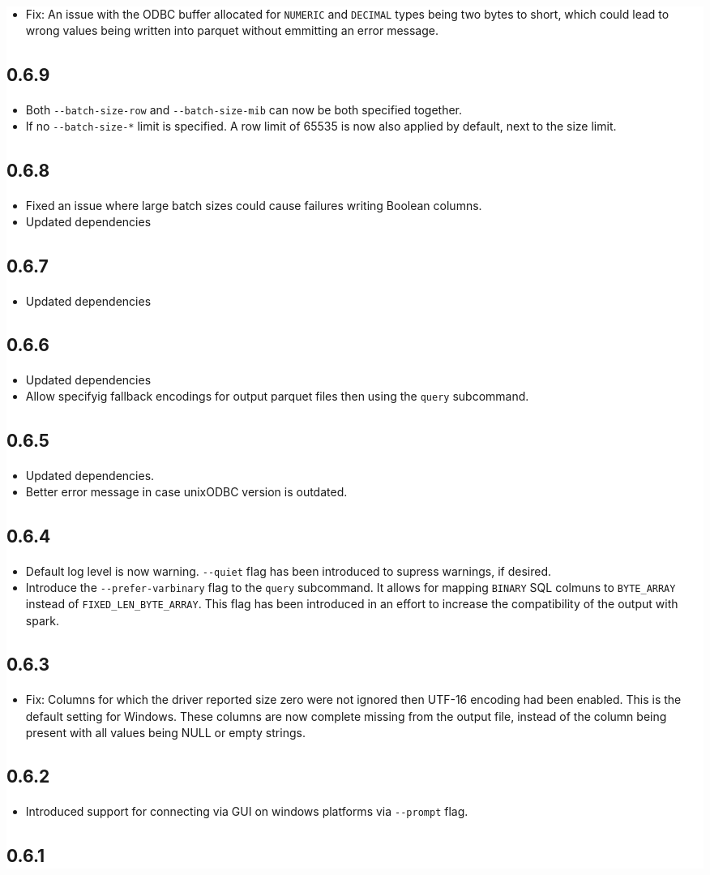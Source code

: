 - Fix: An issue with the ODBC buffer allocated for `NUMERIC` and `DECIMAL` types being two bytes to
  short, which could lead to wrong values being written into parquet without emmitting an error
  message.

## 0.6.9

- Both `--batch-size-row` and `--batch-size-mib` can now be both specified together.
- If no `--batch-size-*` limit is specified. A row limit of 65535 is now also applied by default, next to the size limit.

## 0.6.8

- Fixed an issue where large batch sizes could cause failures writing Boolean columns.
- Updated dependencies

## 0.6.7

- Updated dependencies

## 0.6.6

- Updated dependencies
- Allow specifyig fallback encodings for output parquet files then using the `query` subcommand.

## 0.6.5

- Updated dependencies.
- Better error message in case unixODBC version is outdated.

## 0.6.4

- Default log level is now warning. `--quiet` flag has been introduced to supress warnings, if desired.
- Introduce the `--prefer-varbinary` flag to the `query` subcommand. It allows for mapping `BINARY` SQL colmuns to `BYTE_ARRAY` instead of `FIXED_LEN_BYTE_ARRAY`. This flag has been introduced in an effort to increase the compatibility of the output with spark.

## 0.6.3

- Fix: Columns for which the driver reported size zero were not ignored then UTF-16 encoding had been enabled. This is the default setting for Windows. These columns are now complete missing from the output file, instead of the column being present with all values being NULL or empty strings.

## 0.6.2

- Introduced support for connecting via GUI on windows platforms via `--prompt` flag.

## 0.6.1
